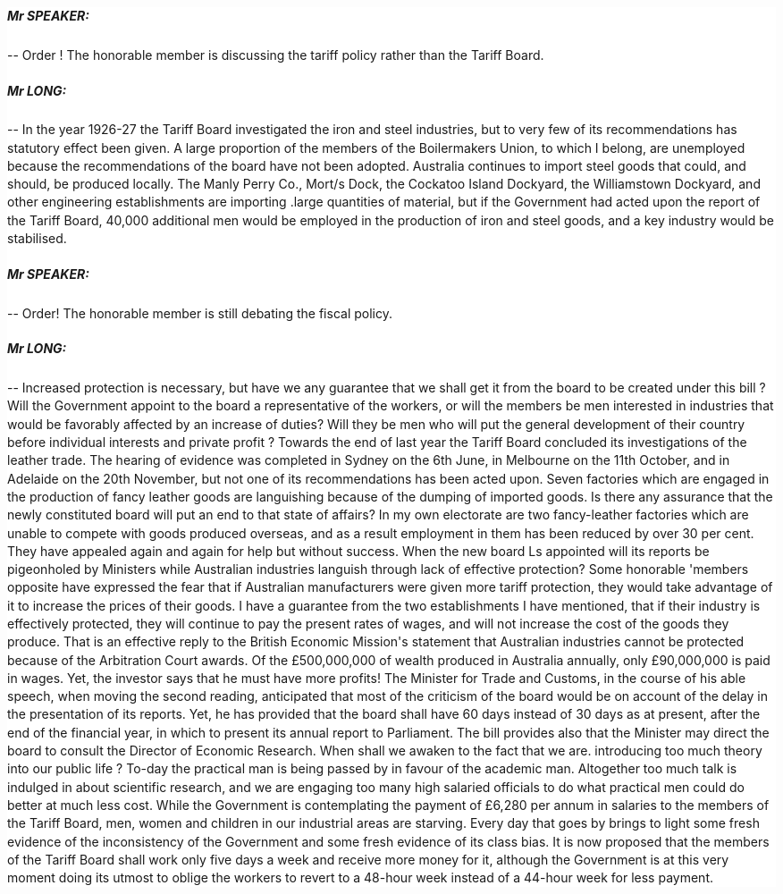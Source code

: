 ##### Mr SPEAKER:

-- Order ! The honorable member is discussing the tariff policy rather than the Tariff Board. 

##### Mr LONG:

-- In the year 1926-27 the Tariff Board investigated the iron and steel industries, but to very few of its  recommendations  has statutory effect been given. A large proportion of the members of the Boilermakers Union, to which I belong, are unemployed because the recommendations of the board have not been adopted. Australia continues to import steel goods that could, and should, be produced locally. The Manly Perry Co., Mort/s Dock, the Cockatoo Island Dockyard, the Williamstown Dockyard, and other engineering establishments are importing .large quantities of material, but if the Government had acted upon the report of the Tariff Board, 40,000 additional men would be employed in the production of iron and steel goods, and a key industry would be stabilised. 

##### Mr SPEAKER:

-- Order! The honorable member is still debating the fiscal policy. 

##### Mr LONG:

-- Increased protection is necessary, but have we any guarantee that we shall get it from the board to be created under this bill ? Will the Government appoint to the board a representative of the workers, or will the members be men interested in industries that would be favorably affected by an increase of duties? Will they be men who will put the general development of their country before individual interests and private profit ? Towards the end of last year the Tariff Board concluded its investigations of the leather trade. The hearing of evidence was completed in Sydney on the 6th June, in Melbourne on the 11th October, and in Adelaide on the 20th November, but not one of its recommendations has been acted upon. Seven factories which are engaged in the production of fancy leather goods are languishing because of the dumping of imported goods. Is there any assurance that the newly constituted board will put an end to that state of affairs? In my own electorate are two fancy-leather factories which are unable to compete with goods produced overseas, and as a result employment in them has been reduced by over 30 per cent. They have appealed again and again for help but without success. When the new board Ls appointed will its reports be pigeonholed by Ministers while Australian industries languish through lack of effective protection? Some honorable 'members opposite have expressed the fear that if Australian manufacturers were given more tariff protection, they would take advantage of it to increase the prices of their goods. I have a guarantee from the two establishments I have mentioned, that if their industry is effectively protected, they will continue to pay the present rates of wages, and will not increase the cost of the goods they produce. That is an effective reply to the British Economic Mission's statement that Australian industries cannot be protected because of the Arbitration Court awards. Of the £500,000,000 of wealth produced in Australia annually, only £90,000,000 is paid in wages. Yet, the investor says that he must have more profits! The Minister for Trade and Customs, in the course of his able speech, when moving the second reading, anticipated that most of the criticism of the board would be on account of the delay in the presentation of its reports. Yet, he has provided that the board shall have 60 days instead of 30 days as at present, after the end of the financial year, in which to present its annual report to Parliament. The bill provides also that the Minister may direct the board to consult the Director of Economic Research. When shall we awaken to the fact that we are. introducing too much theory into our public life ? To-day the practical man is being passed by in favour of the academic man. Altogether too much talk is indulged in about scientific research, and we are engaging too many high salaried officials to do what practical men could do better at much less cost. While the Government is contemplating the payment of £6,280 per annum in salaries to the members of the Tariff Board, men, women and children in our industrial areas are starving. Every day that goes by brings to light some fresh evidence of the inconsistency of the Government and some fresh evidence of its class bias. It is now proposed that the members of the Tariff Board shall work only five days a week and receive more money for it, although the Government is at this very moment doing its utmost to oblige the workers to revert to a 48-hour week instead of a 44-hour week for less payment. 
